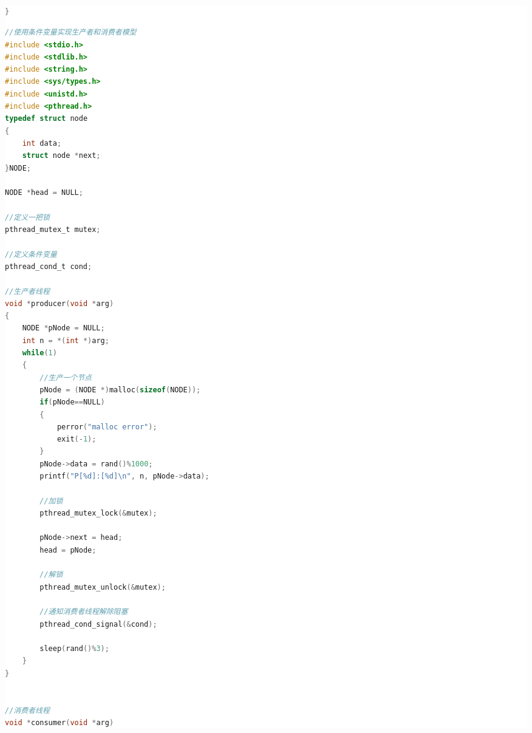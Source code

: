 ```c
}

```



```c
//使用条件变量实现生产者和消费者模型
#include <stdio.h>
#include <stdlib.h>
#include <string.h>
#include <sys/types.h>
#include <unistd.h>
#include <pthread.h>
typedef struct node
{
	int data;
	struct node *next;
}NODE;

NODE *head = NULL;

//定义一把锁
pthread_mutex_t mutex;

//定义条件变量
pthread_cond_t cond;

//生产者线程
void *producer(void *arg)
{
	NODE *pNode = NULL;
	int n = *(int *)arg;
	while(1)
	{
		//生产一个节点
		pNode = (NODE *)malloc(sizeof(NODE));
		if(pNode==NULL)
		{
			perror("malloc error");
			exit(-1);
		}
		pNode->data = rand()%1000;
		printf("P[%d]:[%d]\n", n, pNode->data);

		//加锁
		pthread_mutex_lock(&mutex);

		pNode->next = head;
		head = pNode;

		//解锁
		pthread_mutex_unlock(&mutex);

		//通知消费者线程解除阻塞
		pthread_cond_signal(&cond);

		sleep(rand()%3);
	}
}


//消费者线程
void *consumer(void *arg)
```